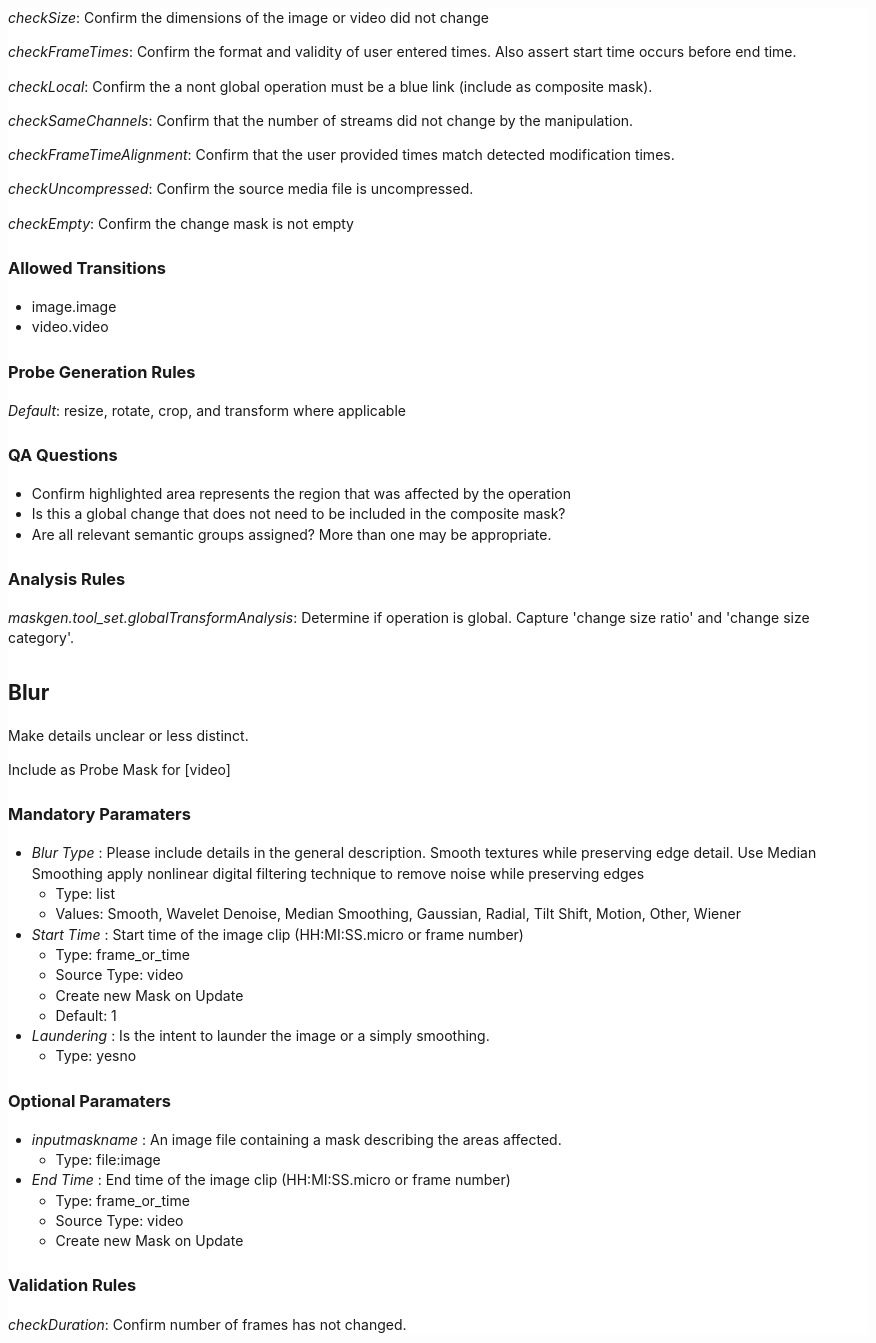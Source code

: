 *checkSize*: Confirm the dimensions of the image or video did not change

*checkFrameTimes*: Confirm the format and validity of user entered times.  Also assert start time occurs before end time.

*checkLocal*: Confirm the a nont global operation must be a blue link (include as composite mask).

*checkSameChannels*: Confirm that the number of streams did not change by the manipulation.

*checkFrameTimeAlignment*: Confirm that the user provided times match detected modification times.

*checkUncompressed*: Confirm the source media file is uncompressed.

*checkEmpty*: Confirm the change mask is not empty

### Allowed Transitions
+ image.image
+ video.video
### Probe Generation Rules
*Default*: resize, rotate, crop, and transform where applicable
### QA Questions
+ Confirm highlighted area represents the region that was affected by the operation
+ Is this a global change that does not need to be included in the composite mask?
+ Are all relevant semantic groups assigned? More than one may be appropriate.
### Analysis Rules
*maskgen.tool_set.globalTransformAnalysis*: Determine if operation is global. Capture 'change size ratio' and 'change size category'.
## Blur
Make details unclear or less distinct.

Include as Probe Mask for [video]
### Mandatory Paramaters
+ *Blur Type* : Please include details in the general description.  Smooth textures while preserving edge detail. Use Median Smoothing apply nonlinear digital filtering technique to remove noise while preserving edges
   - Type: list
    - Values: Smooth, Wavelet Denoise, Median Smoothing, Gaussian, Radial, Tilt Shift, Motion, Other, Wiener
+ *Start Time* : Start time of the image clip (HH:MI:SS.micro or frame number)
   - Type: frame_or_time
    - Source Type: video
    - Create new Mask on Update
    - Default: 1
+ *Laundering* : Is the intent to launder the image or a simply smoothing.
   - Type: yesno
### Optional Paramaters
+ *inputmaskname* : An image file containing a mask describing the areas affected.
   - Type: file:image
+ *End Time* : End time of the image clip (HH:MI:SS.micro or frame number)
   - Type: frame_or_time
    - Source Type: video
    - Create new Mask on Update
### Validation Rules
*checkDuration*: Confirm number of frames has not changed.
